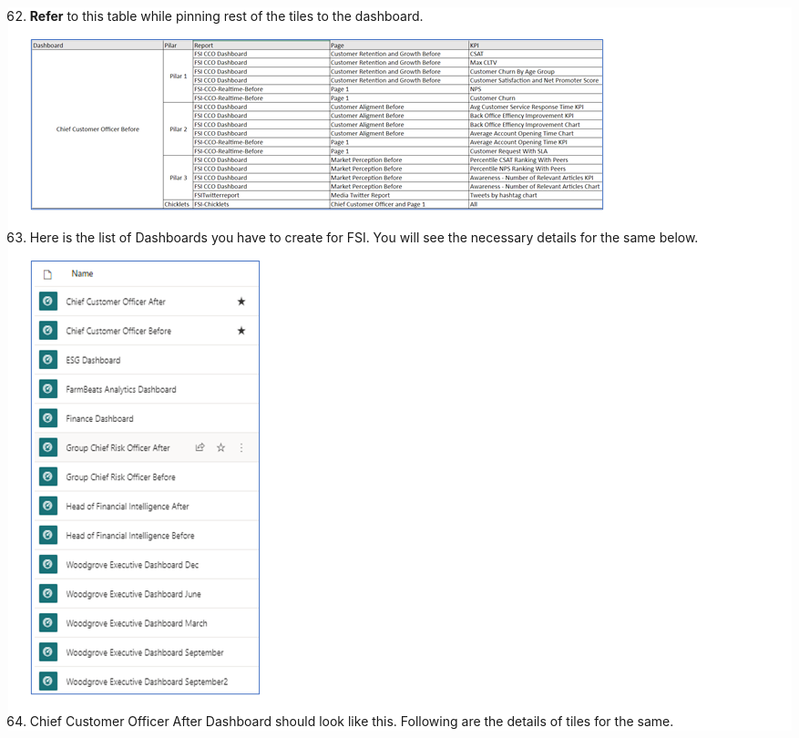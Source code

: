 62. **Refer** to this table while pinning rest of the tiles to the dashboard.
	
	![Refer the table.](media/report-16.png)

63. Here is the list of Dashboards you have to create for FSI. You will see the necessary details for the same below.

	![List of Dashboards.](media/report-17.png)

64. Chief Customer Officer After Dashboard should look like this. Following are the details of tiles for the same.
